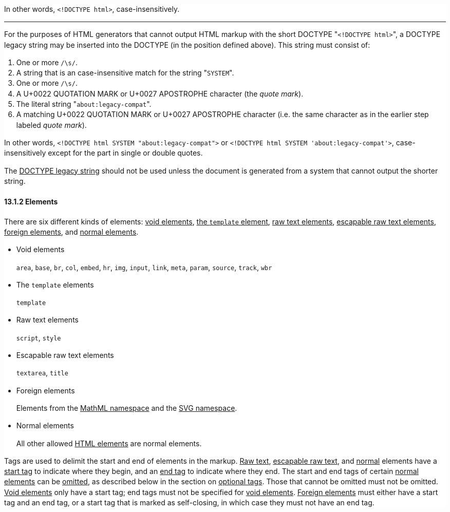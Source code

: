 In other words, `<!DOCTYPE html>`, case-insensitively.

------

For the purposes of HTML generators that cannot output HTML markup with the short DOCTYPE "`<!DOCTYPE html>`", a DOCTYPE legacy string may be inserted into the DOCTYPE (in the position defined above). This string must consist of:

1. One or more `/\s/`.
2. A string that is an case-insensitive match for the string "`SYSTEM`".
3. One or more `/\s/`.
4. A U+0022 QUOTATION MARK or U+0027 APOSTROPHE character (the *quote mark*).
5. The literal string "`about:legacy-compat`".
6. A matching U+0022 QUOTATION MARK or U+0027 APOSTROPHE character (i.e. the same character as in the earlier step labeled *quote mark*).

In other words, `<!DOCTYPE html SYSTEM "about:legacy-compat">` or `<!DOCTYPE html SYSTEM 'about:legacy-compat'>`, case-insensitively except for the part in single or double quotes.

The [DOCTYPE legacy string](#doctype-legacy-string) should not be used unless the document is generated from a system that cannot output the shorter string.

#### 13.1.2 Elements

There are six different kinds of elements: [void elements](#void-elements), [the `template` element](#the-template-element-2), [raw text elements](#raw-text-elements), [escapable raw text elements](#escapable-raw-text-elements), [foreign elements](#foreign-elements), and [normal elements](#normal-elements).

- Void elements

  `area`, `base`, `br`, `col`, `embed`, `hr`, `img`, `input`, `link`, `meta`, `param`, `source`, `track`, `wbr`

- The `template` elements

  `template`

- Raw text elements

  `script`, `style`

- Escapable raw text elements

  `textarea`, `title`

- Foreign elements

  Elements from the [MathML namespace](https://infra.spec.whatwg.org/#mathml-namespace) and the [SVG namespace](https://infra.spec.whatwg.org/#svg-namespace).

- Normal elements

  All other allowed [HTML elements](https://html.spec.whatwg.org/multipage/infrastructure.html#html-elements) are normal elements.

Tags are used to delimit the start and end of elements in the markup. [Raw text](#raw-text-elements), [escapable raw text](#escapable-raw-text-elements), and [normal](#normal-elements) elements have a [start tag](#syntax-start-tag) to indicate where they begin, and an [end tag](#syntax-end-tag) to indicate where they end. The start and end tags of certain [normal elements](#normal-elements) can be [omitted](#syntax-tag-omission), as described below in the section on [optional tags](#syntax-tag-omission). Those that cannot be omitted must not be omitted. [Void elements](#void-elements) only have a start tag; end tags must not be specified for [void elements](#void-elements). [Foreign elements](#foreign-elements) must either have a start tag and an end tag, or a start tag that is marked as self-closing, in which case they must not have an end tag.
